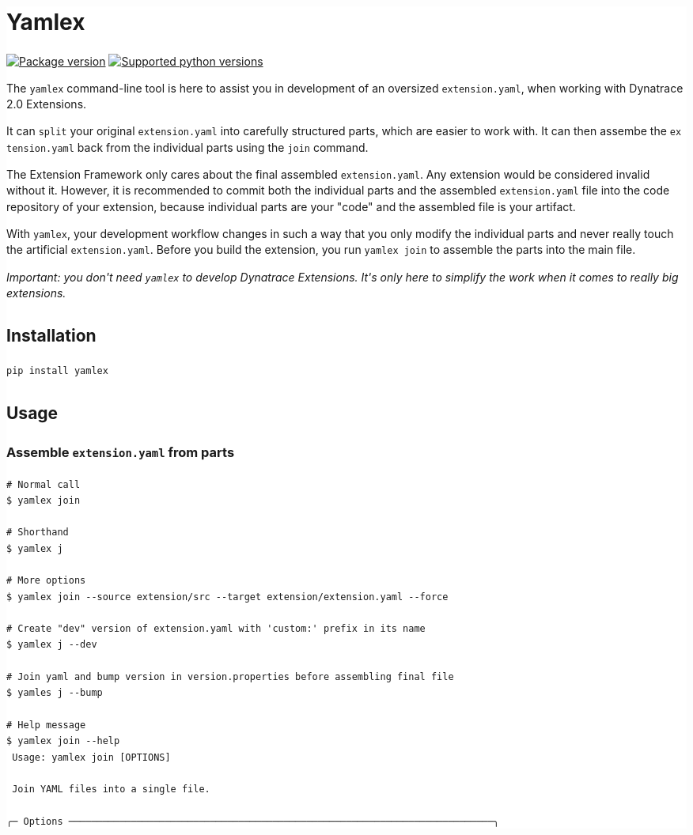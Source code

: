 # Yamlex

<p>
    <a href="https://pypi.org/pypi/yamlex"><img alt="Package version" src="https://img.shields.io/pypi/v/yamlex?logo=python&logoColor=white&color=blue"></a>
    <a href="https://pypi.org/pypi/yamlex"><img alt="Supported python versions" src="https://img.shields.io/pypi/pyversions/yamlex?logo=python&logoColor=white"></a>
</p>

The `yamlex` command-line tool is here to assist you in development of
an oversized `extension.yaml`, when working with Dynatrace 2.0 Extensions.

It can `split` your original `extension.yaml` into carefully structured 
parts, which are easier to work with. It can then assembe the
`extension.yaml` back from the individual parts using the `join` command.

The Extension Framework only cares about the final assembled
`extension.yaml`. Any extension would be considered invalid without it.
However, it is recommended to commit both the individual parts and
the assembled `extension.yaml` file into the code repository of your
extension, because individual parts are your "code" and the assembled 
file is your artifact. 

With `yamlex`, your development workflow changes in such a way that
you only modify the individual parts and never really touch the artificial 
`extension.yaml`. Before you build the extension, you run `yamlex join`
to assemble the parts into the main file.

*Important: you don't need `yamlex` to develop Dynatrace Extensions.
It's only here to simplify the work when it comes to really
big extensions.*

## Installation

```shell
pip install yamlex
```

## Usage

### Assemble `extension.yaml` from parts

```shell
# Normal call
$ yamlex join

# Shorthand
$ yamlex j

# More options
$ yamlex join --source extension/src --target extension/extension.yaml --force

# Create "dev" version of extension.yaml with 'custom:' prefix in its name
$ yamlex j --dev

# Join yaml and bump version in version.properties before assembling final file
$ yamles j --bump

# Help message
$ yamlex join --help
 Usage: yamlex join [OPTIONS]                                                          
                                                                                       
 Join YAML files into a single file.                                                   
                                                                                       
╭─ Options ───────────────────────────────────────────────────────────────────────────╮
```